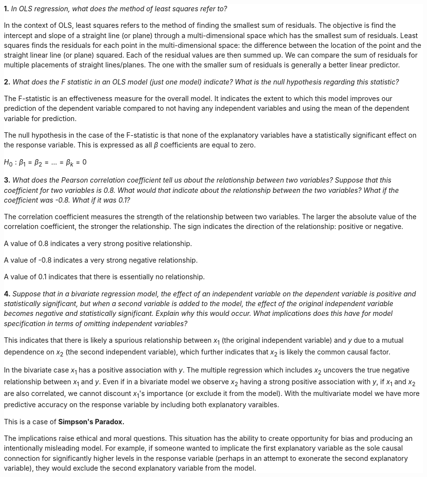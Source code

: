 **1.** *In OLS regression, what does the method of least squares refer to?*

In the context of OLS, least squares refers to the method of finding the smallest sum of residuals. The objective is find the intercept and slope of a straight line (or plane) through a multi-dimensional space which has the smallest sum of residuals. Least squares finds the residuals for each point in the multi-dimensional space: the difference between the location of the point and the straight linear line (or plane) squared. Each of the residual values are then summed up. We can compare the sum of residuals for multiple placements of straight lines/planes. The one with the smaller sum of residuals is generally a better linear predictor. 

**2.** *What does the F statistic in an OLS model (just one model) indicate? What is the null hypothesis regarding this statistic?*

The F-statistic is an effectiveness measure for the overall model. It indicates the extent to which this model improves our prediction of the dependent variable compared to not having any independent variables and using the mean of the dependent variable for prediction.

The null hypothesis in the case of the F-statistic is that none of the explanatory variables have a statistically significant effect on the response variable. This is expressed as all $\beta$ coefficients are equal to zero.

$H_{0}: \beta_{1} = \beta_{2} = ... = \beta_{k} = 0$

**3.** *What does the Pearson correlation coefficient tell us about the relationship between two variables? Suppose that this coefficient for two variables is 0.8. What would that indicate about the relationship between the two variables? What if the coefficient was -0.8. What if it was 0.1?*

The correlation coefficient measures the strength of the relationship between two variables. The larger the absolute value of the correlation coefficient, the stronger the relationship. The sign indicates the direction of the relationship: positive or negative.

A value of 0.8 indicates a very strong positive relationship.

A value of -0.8 indicates a very strong negative relationship.

A value of 0.1 indicates that there is essentially no relationship.

**4.** *Suppose that in a bivariate regression model, the effect of an independent variable on the dependent variable is positive and statistically significant, but when a second variable is added to the model, the effect of the original independent variable becomes negative and statistically significant. Explain why this would occur. What implications does this have for model specification in terms of omitting independent variables?*

This indicates that there is likely a spurious relationship between $x_{1}$ (the original independent variable) and $y$ due to a mutual dependence on $x_{2}$ (the second independent variable), which further indicates that $x_{2}$ is likely the common causal factor.

In the bivariate case $x_{1}$ has a positive association with $y$. The multiple regression which includes $x_{2}$ uncovers the true negative relationship between $x_{1}$ and ${y}$. Even if in a bivariate model we observe $x_{2}$ having a strong positive association with $y$, if $x_{1}$ and $x_{2}$ are also correlated, we cannot discount $x_{1}$'s importance (or exclude it from the model). With the multivariate model we have more predictive accuracy on the response variable by including both explanatory varaibles.

This is a case of **Simpson's Paradox.**

The implications raise ethical and moral questions. This situation has the ability to create opportunity for bias and producing an intentionally misleading model. For example, if someone wanted to implicate the first explanatory variable as the sole causal connection for significantly higher levels in the response variable (perhaps in an attempt to exonerate the second explanatory variable), they would exclude the second explanatory variable from the model.
